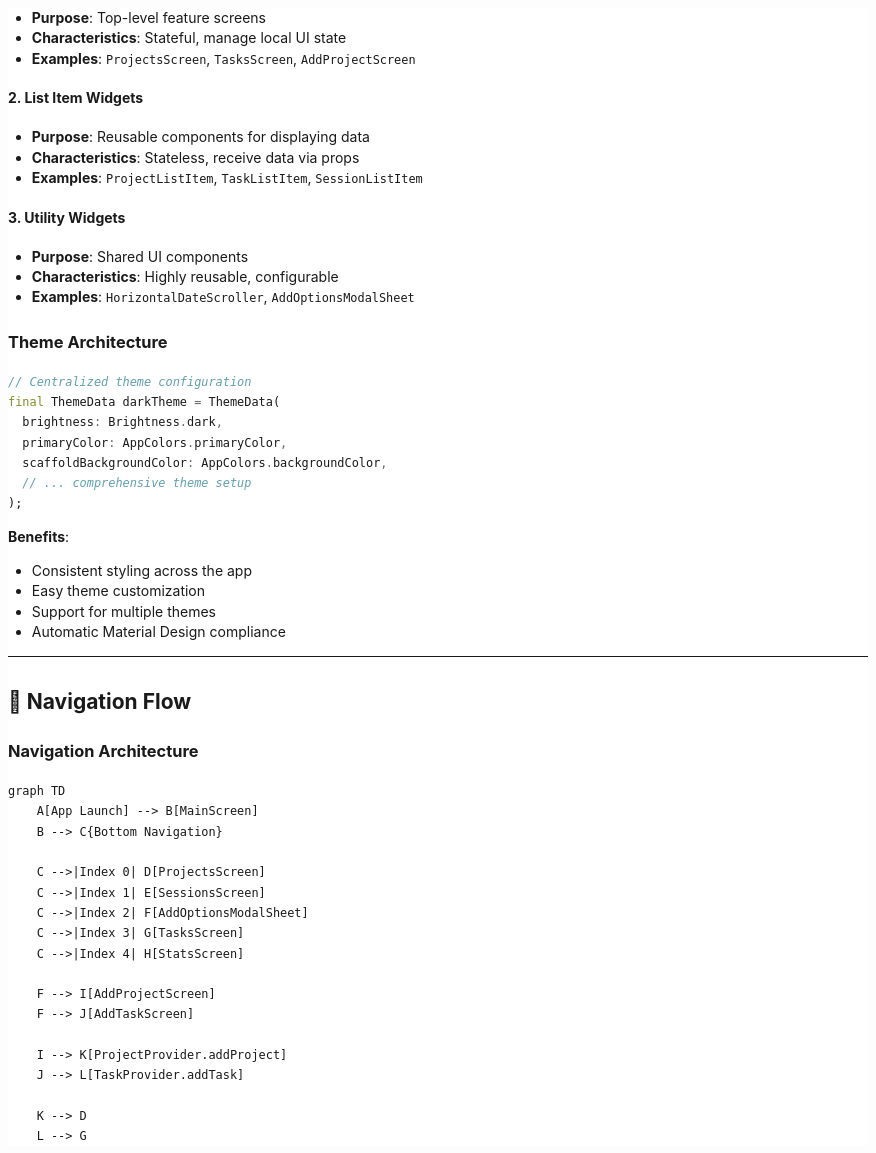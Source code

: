 - **Purpose**: Top-level feature screens
- **Characteristics**: Stateful, manage local UI state
- **Examples**: `ProjectsScreen`, `TasksScreen`, `AddProjectScreen`

#### 2. List Item Widgets

- **Purpose**: Reusable components for displaying data
- **Characteristics**: Stateless, receive data via props
- **Examples**: `ProjectListItem`, `TaskListItem`, `SessionListItem`

#### 3. Utility Widgets

- **Purpose**: Shared UI components
- **Characteristics**: Highly reusable, configurable
- **Examples**: `HorizontalDateScroller`, `AddOptionsModalSheet`

### Theme Architecture

```dart
// Centralized theme configuration
final ThemeData darkTheme = ThemeData(
  brightness: Brightness.dark,
  primaryColor: AppColors.primaryColor,
  scaffoldBackgroundColor: AppColors.backgroundColor,
  // ... comprehensive theme setup
);
```

**Benefits**:
- Consistent styling across the app
- Easy theme customization
- Support for multiple themes
- Automatic Material Design compliance

---

## 🧭 Navigation Flow

### Navigation Architecture

```mermaid
graph TD
    A[App Launch] --> B[MainScreen]
    B --> C{Bottom Navigation}
    
    C -->|Index 0| D[ProjectsScreen]
    C -->|Index 1| E[SessionsScreen]
    C -->|Index 2| F[AddOptionsModalSheet]
    C -->|Index 3| G[TasksScreen]
    C -->|Index 4| H[StatsScreen]
    
    F --> I[AddProjectScreen]
    F --> J[AddTaskScreen]
    
    I --> K[ProjectProvider.addProject]
    J --> L[TaskProvider.addTask]
    
    K --> D
    L --> G
```
